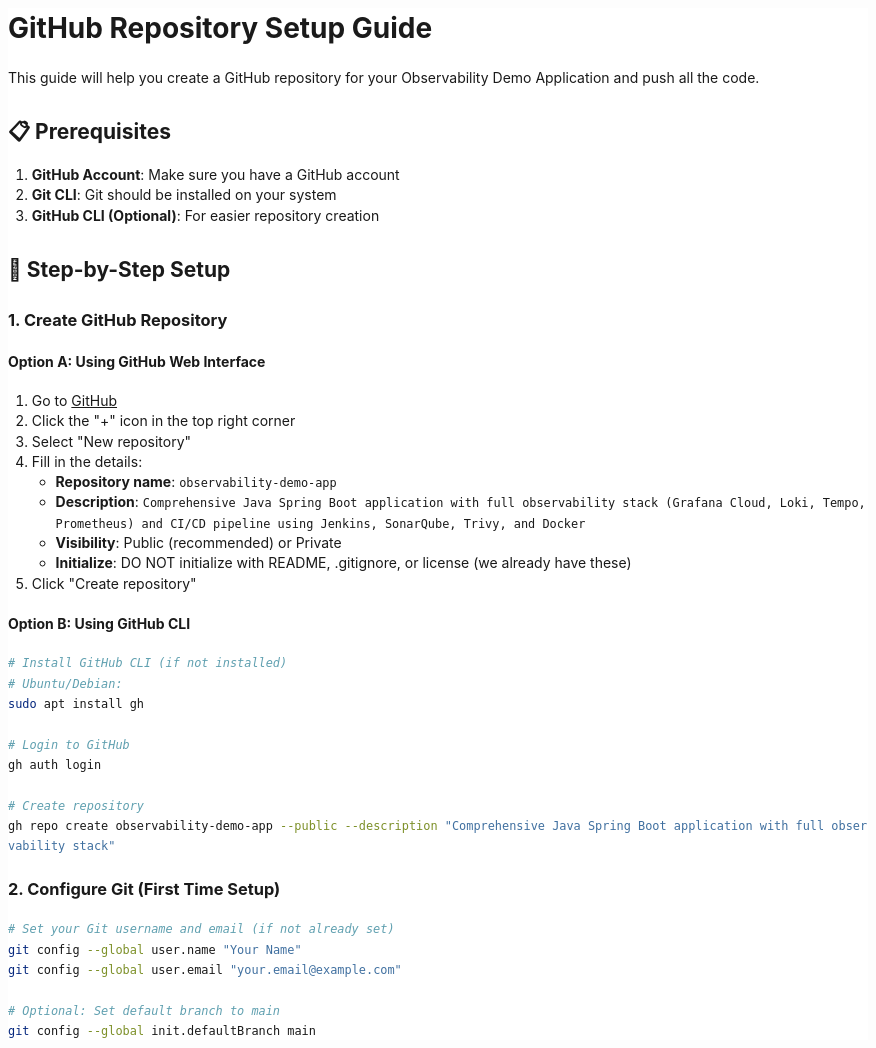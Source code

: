 # GitHub Repository Setup Guide

This guide will help you create a GitHub repository for your Observability Demo Application and push all the code.

## 📋 Prerequisites

1. **GitHub Account**: Make sure you have a GitHub account
2. **Git CLI**: Git should be installed on your system
3. **GitHub CLI (Optional)**: For easier repository creation

## 🚀 Step-by-Step Setup

### 1. Create GitHub Repository

#### Option A: Using GitHub Web Interface

1. Go to [GitHub](https://github.com)
2. Click the "+" icon in the top right corner
3. Select "New repository"
4. Fill in the details:
   - **Repository name**: `observability-demo-app`
   - **Description**: `Comprehensive Java Spring Boot application with full observability stack (Grafana Cloud, Loki, Tempo, Prometheus) and CI/CD pipeline using Jenkins, SonarQube, Trivy, and Docker`
   - **Visibility**: Public (recommended) or Private
   - **Initialize**: DO NOT initialize with README, .gitignore, or license (we already have these)
5. Click "Create repository"

#### Option B: Using GitHub CLI

```bash
# Install GitHub CLI (if not installed)
# Ubuntu/Debian:
sudo apt install gh

# Login to GitHub
gh auth login

# Create repository
gh repo create observability-demo-app --public --description "Comprehensive Java Spring Boot application with full observability stack"
```

### 2. Configure Git (First Time Setup)

```bash
# Set your Git username and email (if not already set)
git config --global user.name "Your Name"
git config --global user.email "your.email@example.com"

# Optional: Set default branch to main
git config --global init.defaultBranch main
```
